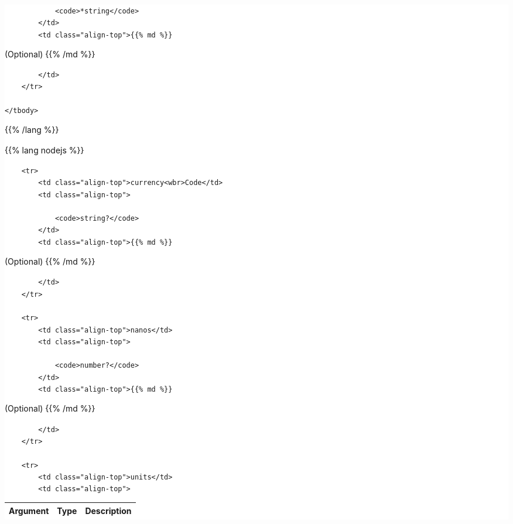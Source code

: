                 <code>*string</code>
            </td>
            <td class="align-top">{{% md %}} 
 (Optional)
 {{% /md %}}

            
            </td>
        </tr>
    
    </tbody>
</table>


{{% /lang %}}


{{% lang nodejs %}}


<table class="ml-6">
    <thead>
        <tr>
            <th>Argument</th>
            <th>Type</th>
            <th>Description</th>
        </tr>
    </thead>
    <tbody>
    
        <tr>
            <td class="align-top">currency<wbr>Code</td>
            <td class="align-top">
                
                <code>string?</code>
            </td>
            <td class="align-top">{{% md %}} 
 (Optional)
 {{% /md %}}

            
            </td>
        </tr>
    
        <tr>
            <td class="align-top">nanos</td>
            <td class="align-top">
                
                <code>number?</code>
            </td>
            <td class="align-top">{{% md %}} 
 (Optional)
 {{% /md %}}

            
            </td>
        </tr>
    
        <tr>
            <td class="align-top">units</td>
            <td class="align-top">
                